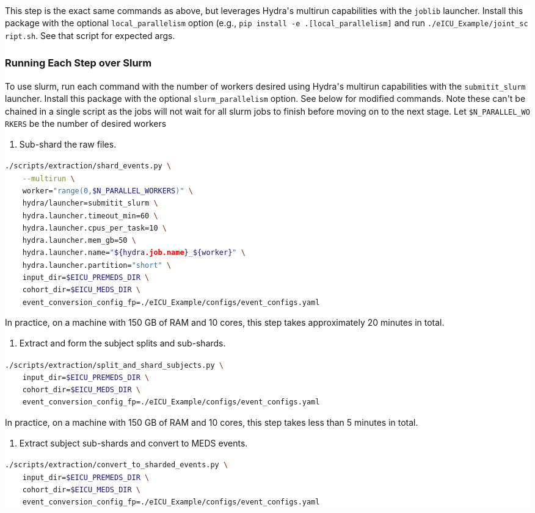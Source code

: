 This step is the exact same commands as above, but leverages Hydra's multirun capabilities with the `joblib`
launcher. Install this package with the optional `local_parallelism` option (e.g., `pip install -e .[local_parallelism]` and run `./eICU_Example/joint_script.sh`. See that script for expected args.

### Running Each Step over Slurm

To use slurm, run each command with the number of workers desired using Hydra's multirun capabilities with the
`submitit_slurm` launcher. Install this package with the optional `slurm_parallelism` option. See below for
modified commands. Note these can't be chained in a single script as the jobs will not wait for all slurm jobs
to finish before moving on to the next stage. Let `$N_PARALLEL_WORKERS` be the number of desired workers

1. Sub-shard the raw files.

```bash
./scripts/extraction/shard_events.py \
    --multirun \
    worker="range(0,$N_PARALLEL_WORKERS)" \
    hydra/launcher=submitit_slurm \
    hydra.launcher.timeout_min=60 \
    hydra.launcher.cpus_per_task=10 \
    hydra.launcher.mem_gb=50 \
    hydra.launcher.name="${hydra.job.name}_${worker}" \
    hydra.launcher.partition="short" \
    input_dir=$EICU_PREMEDS_DIR \
    cohort_dir=$EICU_MEDS_DIR \
    event_conversion_config_fp=./eICU_Example/configs/event_configs.yaml
```

In practice, on a machine with 150 GB of RAM and 10 cores, this step takes approximately 20 minutes in total.

1. Extract and form the subject splits and sub-shards.

```bash
./scripts/extraction/split_and_shard_subjects.py \
    input_dir=$EICU_PREMEDS_DIR \
    cohort_dir=$EICU_MEDS_DIR \
    event_conversion_config_fp=./eICU_Example/configs/event_configs.yaml
```

In practice, on a machine with 150 GB of RAM and 10 cores, this step takes less than 5 minutes in total.

1. Extract subject sub-shards and convert to MEDS events.

```bash
./scripts/extraction/convert_to_sharded_events.py \
    input_dir=$EICU_PREMEDS_DIR \
    cohort_dir=$EICU_MEDS_DIR \
    event_conversion_config_fp=./eICU_Example/configs/event_configs.yaml
```
